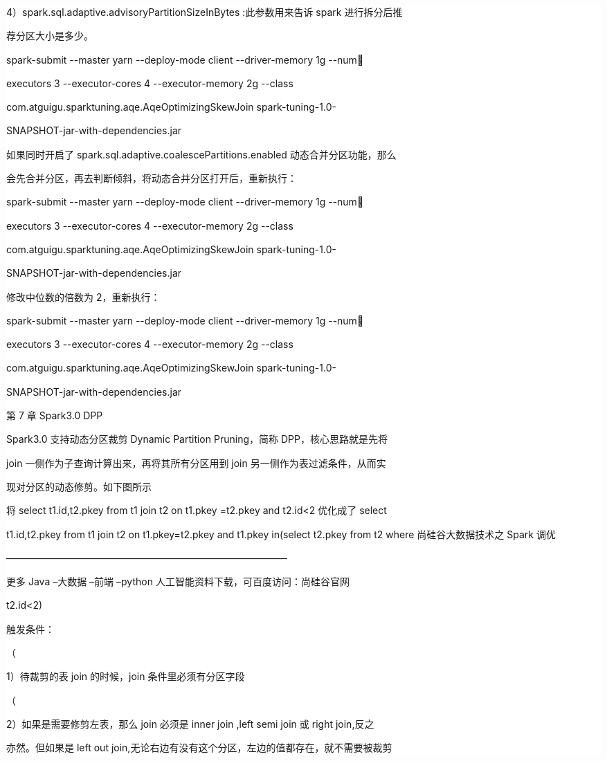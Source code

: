 4）spark.sql.adaptive.advisoryPartitionSizeInBytes :此参数用来告诉 spark 进行拆分后推

荐分区大小是多少。

spark-submit --master yarn --deploy-mode client --driver-memory 1g --num

executors 3 --executor-cores 4 --executor-memory 2g --class

com.atguigu.sparktuning.aqe.AqeOptimizingSkewJoin spark-tuning-1.0-

SNAPSHOT-jar-with-dependencies.jar

如果同时开启了 spark.sql.adaptive.coalescePartitions.enabled 动态合并分区功能，那么

会先合并分区，再去判断倾斜，将动态合并分区打开后，重新执行：

spark-submit --master yarn --deploy-mode client --driver-memory 1g --num

executors 3 --executor-cores 4 --executor-memory 2g --class

com.atguigu.sparktuning.aqe.AqeOptimizingSkewJoin spark-tuning-1.0-

SNAPSHOT-jar-with-dependencies.jar

修改中位数的倍数为 2，重新执行：

spark-submit --master yarn --deploy-mode client --driver-memory 1g --num

executors 3 --executor-cores 4 --executor-memory 2g --class

com.atguigu.sparktuning.aqe.AqeOptimizingSkewJoin spark-tuning-1.0-

SNAPSHOT-jar-with-dependencies.jar

第 7 章 Spark3.0 DPP

Spark3.0 支持动态分区裁剪 Dynamic Partition Pruning，简称 DPP，核心思路就是先将

join 一侧作为子查询计算出来，再将其所有分区用到 join 另一侧作为表过滤条件，从而实

现对分区的动态修剪。如下图所示

将 select t1.id,t2.pkey from t1 join t2 on t1.pkey =t2.pkey and t2.id<2 优化成了 select

t1.id,t2.pkey from t1 join t2 on t1.pkey=t2.pkey and t1.pkey in(select t2.pkey from t2 where 尚硅谷大数据技术之 Spark 调优

—————————————————————————————

更多 Java –大数据 –前端 –python 人工智能资料下载，可百度访问：尚硅谷官网

t2.id<2)

触发条件：

（

1）待裁剪的表 join 的时候，join 条件里必须有分区字段

（

2）如果是需要修剪左表，那么 join 必须是 inner join ,left semi join 或 right join,反之

亦然。但如果是 left out join,无论右边有没有这个分区，左边的值都存在，就不需要被裁剪
